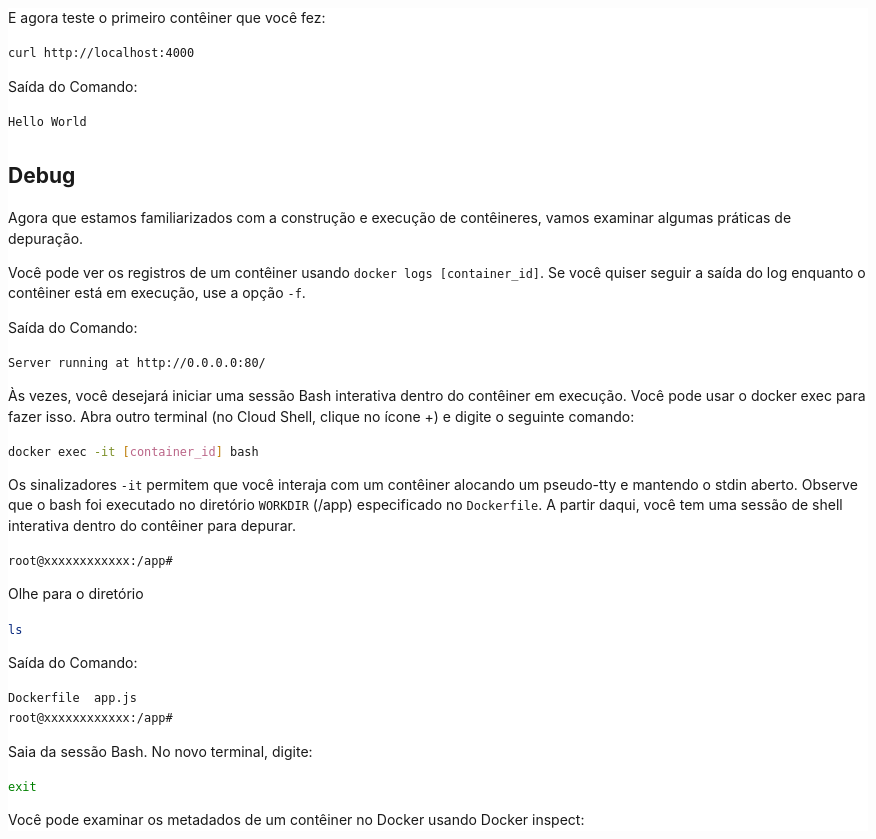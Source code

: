 E agora teste o primeiro contêiner que você fez:

```bash
curl http://localhost:4000
```

Saída do Comando:

```bash
Hello World
```

## Debug

Agora que estamos familiarizados com a construção e execução de contêineres, vamos examinar algumas práticas de depuração.

Você pode ver os registros de um contêiner usando `docker logs [container_id]`. Se você quiser seguir a saída do log enquanto o contêiner está em execução, use a opção `-f`.

Saída do Comando:

```bash
Server running at http://0.0.0.0:80/
```

Às vezes, você desejará iniciar uma sessão Bash interativa dentro do contêiner em execução. Você pode usar o docker exec para fazer isso. Abra outro terminal (no Cloud Shell, clique no ícone +) e digite o seguinte comando:

```bash
docker exec -it [container_id] bash
```

Os sinalizadores `-it` permitem que você interaja com um contêiner alocando um pseudo-tty e mantendo o stdin aberto. Observe que o bash foi executado no diretório `WORKDIR` (/app) especificado no `Dockerfile`. A partir daqui, você tem uma sessão de shell interativa dentro do contêiner para depurar.

```bash
root@xxxxxxxxxxxx:/app#
```

Olhe para o diretório

```bash
ls
```

Saída do Comando:

```bash
Dockerfile  app.js
root@xxxxxxxxxxxx:/app#
```

Saia da sessão Bash. No novo terminal, digite:

```bash
exit
```

Você pode examinar os metadados de um contêiner no Docker usando Docker inspect:
